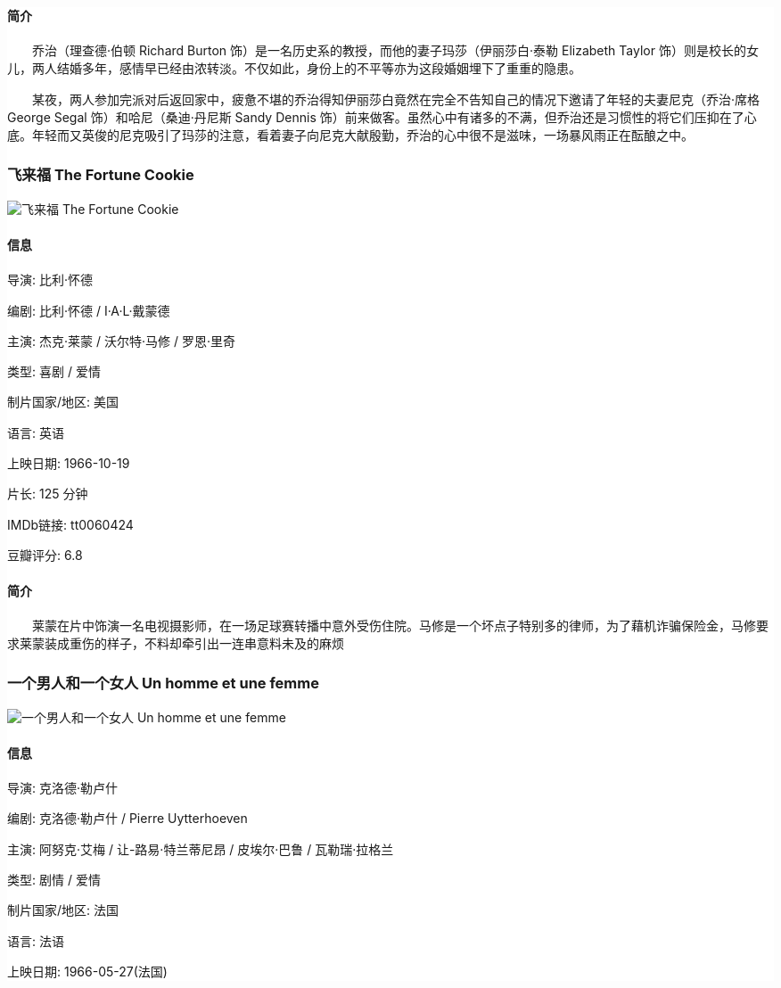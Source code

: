 #### 简介

　　乔治（理查德·伯顿 Richard Burton 饰）是一名历史系的教授，而他的妻子玛莎（伊丽莎白·泰勒 Elizabeth Taylor 饰）则是校长的女儿，两人结婚多年，感情早已经由浓转淡。不仅如此，身份上的不平等亦为这段婚姻埋下了重重的隐患。

　　某夜，两人参加完派对后返回家中，疲惫不堪的乔治得知伊丽莎白竟然在完全不告知自己的情况下邀请了年轻的夫妻尼克（乔治·席格 George Segal 饰）和哈尼（桑迪·丹尼斯 Sandy Dennis 饰）前来做客。虽然心中有诸多的不满，但乔治还是习惯性的将它们压抑在了心底。年轻而又英俊的尼克吸引了玛莎的注意，看着妻子向尼克大献殷勤，乔治的心中很不是滋味，一场暴风雨正在酝酿之中。



### 飞来福 The Fortune Cookie

![飞来福 The Fortune Cookie](https://img3.doubanio.com/view/photo/s_ratio_poster/public/p2407776890.jpg)

#### 信息

导演: 比利·怀德 

编剧: 比利·怀德 / I·A·L·戴蒙德 

主演: 杰克·莱蒙 / 沃尔特·马修 / 罗恩·里奇 

类型: 喜剧 / 爱情 

制片国家/地区: 美国 

语言: 英语 

上映日期: 1966-10-19 

片长: 125 分钟 

IMDb链接: tt0060424

豆瓣评分: 6.8

#### 简介

　　莱蒙在片中饰演一名电视摄影师，在一场足球赛转播中意外受伤住院。马修是一个坏点子特别多的律师，为了藉机诈骗保险金，马修要求莱蒙装成重伤的样子，不料却牵引出一连串意料未及的麻烦



### 一个男人和一个女人 Un homme et une femme

![一个男人和一个女人 Un homme et une femme](https://img1.doubanio.com/view/photo/s_ratio_poster/public/p1944186307.jpg)

#### 信息

导演: 克洛德·勒卢什 

编剧: 克洛德·勒卢什 / Pierre Uytterhoeven 

主演: 阿努克·艾梅 / 让-路易·特兰蒂尼昂 / 皮埃尔·巴鲁 / 瓦勒瑞·拉格兰 

类型: 剧情 / 爱情 

制片国家/地区: 法国 

语言: 法语 

上映日期: 1966-05-27(法国) 
